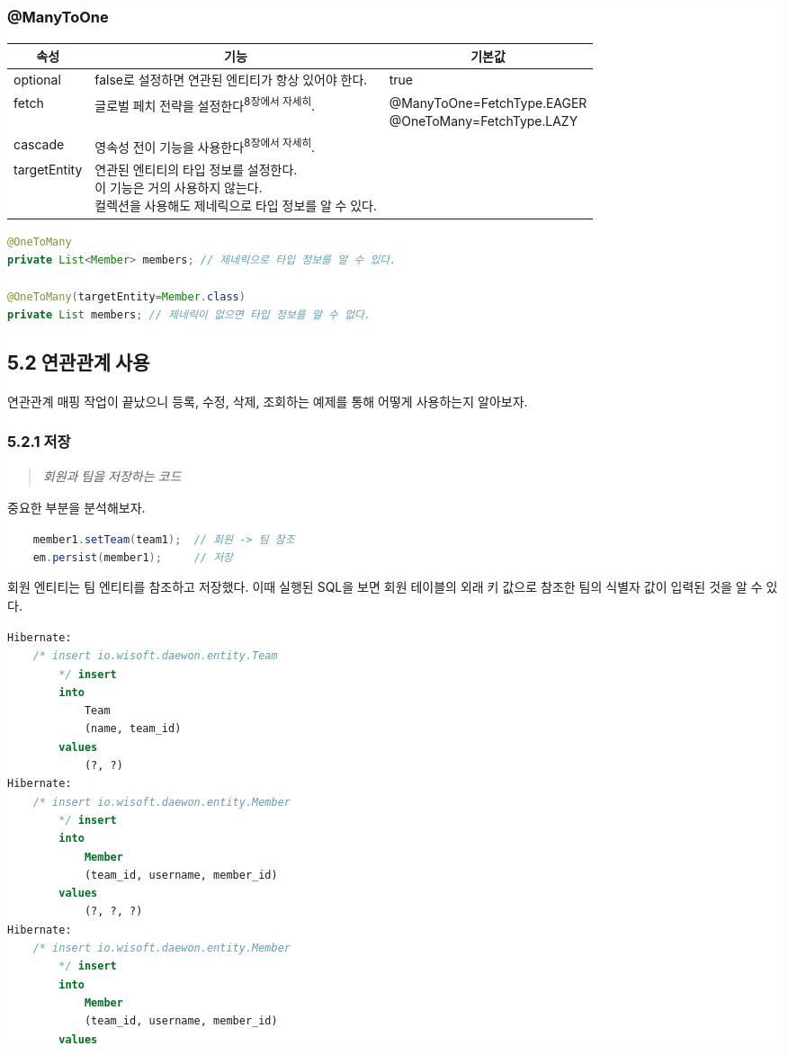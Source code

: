 
### @ManyToOne

| 속성         | 기능                                                         | 기본값                                                    |
| ------------ | ------------------------------------------------------------ | --------------------------------------------------------- |
| optional     | false로 설정하면 연관된 엔티티가 항상 있어야 한다.           | true                                                      |
| fetch        | 글로벌 페치 전략을 설정한다<sup>8장에서 자세히</sup>.        | @ManyToOne=FetchType.EAGER<br />@OneToMany=FetchType.LAZY |
| cascade      | 영속성 전이 기능을 사용한다<sup>8장에서 자세히</sup>.        |                                                           |
| targetEntity | 연관된 엔티티의 타입 정보를 설정한다.<br />이 기능은 거의 사용하지 않는다.<br />컬렉션을 사용해도 제네릭으로 타입 정보를 알 수 있다. |                                                           |

```java
@OneToMany
private List<Member> members; // 제네릭으로 타입 정보를 알 수 있다.

@OneToMany(targetEntity=Member.class)
private List members; // 제네릭이 없으면 타입 정보를 알 수 없다.
```



## 5.2 연관관계 사용

연관관계 매핑 작업이 끝났으니 등록, 수정, 삭제, 조회하는 예제를 통해 어떻게 사용하는지 알아보자.



### 5.2.1 저장

> *회원과 팀을 저장하는 코드*

<script src="https://gist.github.com/2dc845f91e8cbe30ea354a70cd85620a.js"></script>
</script>

중요한 부분을 분석해보자.

```java
    member1.setTeam(team1);  // 회원 -> 팀 참조
    em.persist(member1);     // 저장
```

회원 엔티티는 팀 엔티티를 참조하고 저장했다. 
이때 실행된 SQL을 보면 회원 테이블의 외래 키 값으로 참조한 팀의 식별자 값이 입력된 것을 알 수 있다.

```sql
Hibernate: 
    /* insert io.wisoft.daewon.entity.Team
        */ insert 
        into
            Team
            (name, team_id) 
        values
            (?, ?)
Hibernate: 
    /* insert io.wisoft.daewon.entity.Member
        */ insert 
        into
            Member
            (team_id, username, member_id) 
        values
            (?, ?, ?)
Hibernate: 
    /* insert io.wisoft.daewon.entity.Member
        */ insert 
        into
            Member
            (team_id, username, member_id) 
        values
```